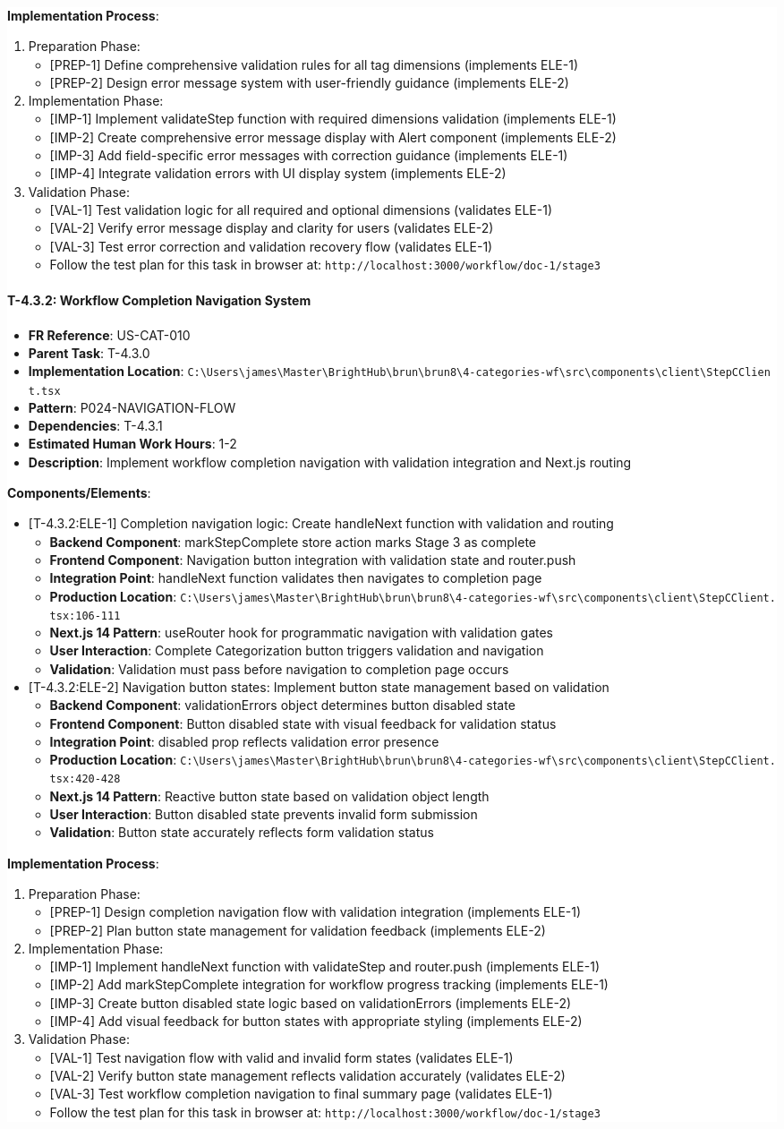 **Implementation Process**:
1. Preparation Phase:
   - [PREP-1] Define comprehensive validation rules for all tag dimensions (implements ELE-1)
   - [PREP-2] Design error message system with user-friendly guidance (implements ELE-2)
2. Implementation Phase:
   - [IMP-1] Implement validateStep function with required dimensions validation (implements ELE-1)
   - [IMP-2] Create comprehensive error message display with Alert component (implements ELE-2)
   - [IMP-3] Add field-specific error messages with correction guidance (implements ELE-1)
   - [IMP-4] Integrate validation errors with UI display system (implements ELE-2)
3. Validation Phase:
   - [VAL-1] Test validation logic for all required and optional dimensions (validates ELE-1)
   - [VAL-2] Verify error message display and clarity for users (validates ELE-2)
   - [VAL-3] Test error correction and validation recovery flow (validates ELE-1)
   - Follow the test plan for this task in browser at: `http://localhost:3000/workflow/doc-1/stage3`

#### T-4.3.2: Workflow Completion Navigation System
- **FR Reference**: US-CAT-010
- **Parent Task**: T-4.3.0
- **Implementation Location**: `C:\Users\james\Master\BrightHub\brun\brun8\4-categories-wf\src\components\client\StepCClient.tsx`
- **Pattern**: P024-NAVIGATION-FLOW
- **Dependencies**: T-4.3.1
- **Estimated Human Work Hours**: 1-2
- **Description**: Implement workflow completion navigation with validation integration and Next.js routing

**Components/Elements**:
- [T-4.3.2:ELE-1] Completion navigation logic: Create handleNext function with validation and routing
  - **Backend Component**: markStepComplete store action marks Stage 3 as complete
  - **Frontend Component**: Navigation button integration with validation state and router.push
  - **Integration Point**: handleNext function validates then navigates to completion page
  - **Production Location**: `C:\Users\james\Master\BrightHub\brun\brun8\4-categories-wf\src\components\client\StepCClient.tsx:106-111`
  - **Next.js 14 Pattern**: useRouter hook for programmatic navigation with validation gates
  - **User Interaction**: Complete Categorization button triggers validation and navigation
  - **Validation**: Validation must pass before navigation to completion page occurs
- [T-4.3.2:ELE-2] Navigation button states: Implement button state management based on validation
  - **Backend Component**: validationErrors object determines button disabled state
  - **Frontend Component**: Button disabled state with visual feedback for validation status
  - **Integration Point**: disabled prop reflects validation error presence
  - **Production Location**: `C:\Users\james\Master\BrightHub\brun\brun8\4-categories-wf\src\components\client\StepCClient.tsx:420-428`
  - **Next.js 14 Pattern**: Reactive button state based on validation object length
  - **User Interaction**: Button disabled state prevents invalid form submission
  - **Validation**: Button state accurately reflects form validation status

**Implementation Process**:
1. Preparation Phase:
   - [PREP-1] Design completion navigation flow with validation integration (implements ELE-1)
   - [PREP-2] Plan button state management for validation feedback (implements ELE-2)
2. Implementation Phase:
   - [IMP-1] Implement handleNext function with validateStep and router.push (implements ELE-1)
   - [IMP-2] Add markStepComplete integration for workflow progress tracking (implements ELE-1)
   - [IMP-3] Create button disabled state logic based on validationErrors (implements ELE-2)
   - [IMP-4] Add visual feedback for button states with appropriate styling (implements ELE-2)
3. Validation Phase:
   - [VAL-1] Test navigation flow with valid and invalid form states (validates ELE-1)
   - [VAL-2] Verify button state management reflects validation accurately (validates ELE-2)
   - [VAL-3] Test workflow completion navigation to final summary page (validates ELE-1)
   - Follow the test plan for this task in browser at: `http://localhost:3000/workflow/doc-1/stage3`
